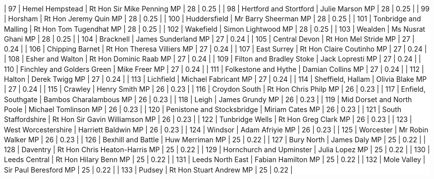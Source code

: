 | 97 | Hemel Hempstead | Rt Hon Sir Mike Penning MP | 28 | 0.25 |
| 98 | Hertford and Stortford | Julie Marson MP | 28 | 0.25 |
| 99 | Horsham | Rt Hon Jeremy Quin MP | 28 | 0.25 |
| 100 | Huddersfield | Mr Barry Sheerman MP | 28 | 0.25 |
| 101 | Tonbridge and Malling | Rt Hon Tom Tugendhat MP | 28 | 0.25 |
| 102 | Wakefield | Simon Lightwood MP | 28 | 0.25 |
| 103 | Wealden | Ms Nusrat Ghani MP | 28 | 0.25 |
| 104 | Bracknell | James Sunderland MP | 27 | 0.24 |
| 105 | Central Devon | Rt Hon Mel Stride MP | 27 | 0.24 |
| 106 | Chipping Barnet | Rt Hon Theresa Villiers MP | 27 | 0.24 |
| 107 | East Surrey | Rt Hon Claire Coutinho MP | 27 | 0.24 |
| 108 | Esher and Walton | Rt Hon Dominic Raab MP | 27 | 0.24 |
| 109 | Filton and Bradley Stoke | Jack Lopresti MP | 27 | 0.24 |
| 110 | Finchley and Golders Green | Mike Freer MP | 27 | 0.24 |
| 111 | Folkestone and Hythe | Damian Collins MP | 27 | 0.24 |
| 112 | Halton | Derek Twigg MP | 27 | 0.24 |
| 113 | Lichfield | Michael Fabricant MP | 27 | 0.24 |
| 114 | Sheffield, Hallam | Olivia Blake MP | 27 | 0.24 |
| 115 | Crawley | Henry Smith MP | 26 | 0.23 |
| 116 | Croydon South | Rt Hon Chris Philp MP | 26 | 0.23 |
| 117 | Enfield, Southgate | Bambos Charalambous MP | 26 | 0.23 |
| 118 | Leigh | James Grundy MP | 26 | 0.23 |
| 119 | Mid Dorset and North Poole | Michael Tomlinson MP | 26 | 0.23 |
| 120 | Penistone and Stocksbridge | Miriam Cates MP | 26 | 0.23 |
| 121 | South Staffordshire | Rt Hon Sir Gavin Williamson MP | 26 | 0.23 |
| 122 | Tunbridge Wells | Rt Hon Greg Clark MP | 26 | 0.23 |
| 123 | West Worcestershire | Harriett Baldwin MP | 26 | 0.23 |
| 124 | Windsor | Adam Afriyie MP | 26 | 0.23 |
| 125 | Worcester | Mr Robin Walker MP | 26 | 0.23 |
| 126 | Bexhill and Battle | Huw Merriman MP | 25 | 0.22 |
| 127 | Bury North | James Daly MP | 25 | 0.22 |
| 128 | Daventry | Rt Hon Chris Heaton-Harris MP | 25 | 0.22 |
| 129 | Hornchurch and Upminster | Julia Lopez MP | 25 | 0.22 |
| 130 | Leeds Central | Rt Hon Hilary Benn MP | 25 | 0.22 |
| 131 | Leeds North East | Fabian Hamilton MP | 25 | 0.22 |
| 132 | Mole Valley | Sir Paul Beresford MP | 25 | 0.22 |
| 133 | Pudsey | Rt Hon Stuart Andrew MP | 25 | 0.22 |
